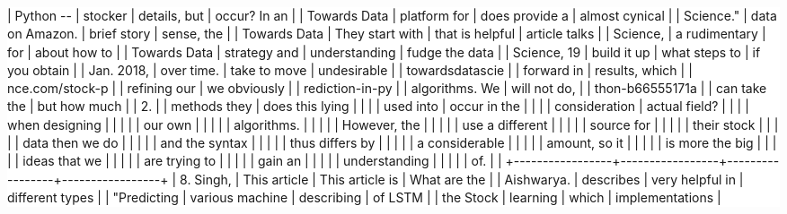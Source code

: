 | Python --       | stocker         | details, but    | occur? In an    |
| Towards Data    | platform for    | does provide a  | almost cynical  |
| Science."       | data on Amazon. | brief story     | sense, the      |
| Towards Data    | They start with | that is helpful | article talks   |
| Science,        | a rudimentary   | for             | about how to    |
| Towards Data    | strategy and    | understanding   | fudge the data  |
| Science, 19     | build it up     | what steps to   | if you obtain   |
| Jan. 2018,      | over time.      | take to move    | undesirable     |
| towardsdatascie |                 | forward in      | results, which  |
| nce.com/stock-p |                 | refining our    | we obviously    |
| rediction-in-py |                 | algorithms. We  | will not do,    |
| thon-b66555171a |                 | can take the    | but how much    |
| 2.              |                 | methods they    | does this lying |
|                 |                 | used into       | occur in the    |
|                 |                 | consideration   | actual field?   |
|                 |                 | when designing  |                 |
|                 |                 | our own         |                 |
|                 |                 | algorithms.     |                 |
|                 |                 | However, the    |                 |
|                 |                 | use a different |                 |
|                 |                 | source for      |                 |
|                 |                 | their stock     |                 |
|                 |                 | data then we do |                 |
|                 |                 | and the syntax  |                 |
|                 |                 | thus differs by |                 |
|                 |                 | a considerable  |                 |
|                 |                 | amount, so it   |                 |
|                 |                 | is more the big |                 |
|                 |                 | ideas that we   |                 |
|                 |                 | are trying to   |                 |
|                 |                 | gain an         |                 |
|                 |                 | understanding   |                 |
|                 |                 | of.             |                 |
+-----------------+-----------------+-----------------+-----------------+
| 8\. Singh,      | This article    | This article is | What are the    |
| Aishwarya.      | describes       | very helpful in | different types |
| "Predicting     | various machine | describing      | of LSTM         |
| the Stock       | learning        | which           | implementations |